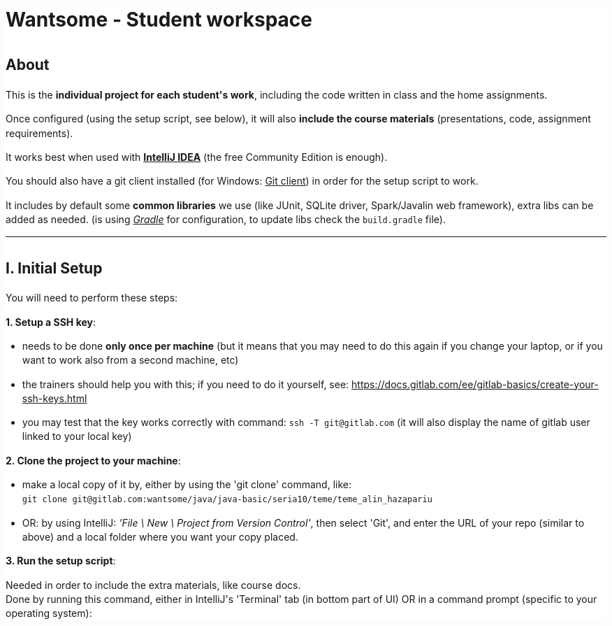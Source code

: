 # Wantsome - Student workspace

## About

This is the __individual project for each student's work__, including the code
written in class and the home assignments.

Once configured (using the setup script, see below), it will also __include 
the course materials__ (presentations, code, assignment requirements).

It works best when used with [__IntelliJ IDEA__](https://www.jetbrains.com/idea/download/)
(the free Community Edition is enough).

You should also have a git client installed (for Windows: [Git client](https://git-scm.com/downloads))
in order for the setup script to work.

It includes by default some __common libraries__ we use (like JUnit, SQLite driver, 
Spark/Javalin web framework), extra libs can be added as needed. (is using
[_Gradle_](https://gradle.org/) for configuration, to update libs check the
`build.gradle` file). 
________________________________________________________________________________

## I. Initial Setup

You will need to perform these steps:

__1. Setup a SSH key__:

  - needs to be done __only once per machine__ (but it means that you may need
    to do this again if you change your laptop, or if you want to work also
    from a second machine, etc)

  - the trainers should help you with this; if you need to do it yourself, see:
    https://docs.gitlab.com/ee/gitlab-basics/create-your-ssh-keys.html
    
  - you may test that the key works correctly with command: `ssh -T git@gitlab.com`
    (it will also display the name of gitlab user linked to your local key)
  

__2. Clone the project to your machine__:

  - make a local copy of it by, either by using the 'git clone' command, like:    
     `git clone git@gitlab.com:wantsome/java/java-basic/seria10/teme/teme_alin_hazapariu`
    
  - OR: by using IntelliJ: _'File \ New \ Project from Version Control'_, 
    then select 'Git', and enter the URL of your repo (similar to above)
    and a local folder where you want your copy placed. 


__3. Run the setup script__:
 
  Needed in order to include the extra materials, like course docs.   
  Done by running this command, either in IntelliJ's 'Terminal' tab (in bottom
  part of UI) OR in a command prompt (specific to your operating system):
   